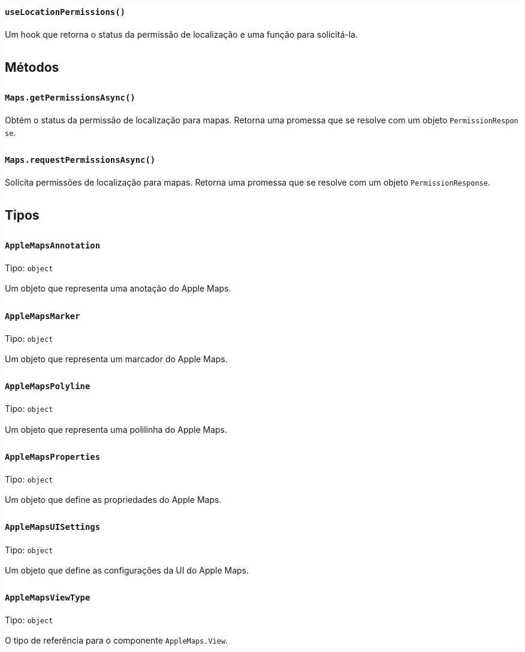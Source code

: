 ### `useLocationPermissions()`

Um hook que retorna o status da permissão de localização e uma função para solicitá-la.

## Métodos

### `Maps.getPermissionsAsync()`

Obtém o status da permissão de localização para mapas. Retorna uma promessa que se resolve com um objeto `PermissionResponse`.

### `Maps.requestPermissionsAsync()`

Solicita permissões de localização para mapas. Retorna uma promessa que se resolve com um objeto `PermissionResponse`.

## Tipos

### `AppleMapsAnnotation`

Tipo: `object`

Um objeto que representa uma anotação do Apple Maps.

### `AppleMapsMarker`

Tipo: `object`

Um objeto que representa um marcador do Apple Maps.

### `AppleMapsPolyline`

Tipo: `object`

Um objeto que representa uma polilinha do Apple Maps.

### `AppleMapsProperties`

Tipo: `object`

Um objeto que define as propriedades do Apple Maps.

### `AppleMapsUISettings`

Tipo: `object`

Um objeto que define as configurações da UI do Apple Maps.

### `AppleMapsViewType`

Tipo: `object`

O tipo de referência para o componente `AppleMaps.View`.
